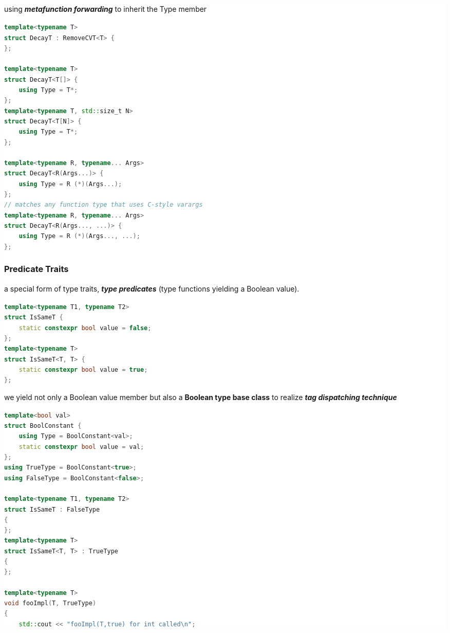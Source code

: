 using ***metafunction forwarding*** to inherit the Type member

```C++
template<typename T>
struct DecayT : RemoveCVT<T> {
};

template<typename T>
struct DecayT<T[]> {
	using Type = T*;
};
template<typename T, std::size_t N>
struct DecayT<T[N]> {
	using Type = T*;
};

template<typename R, typename... Args>
struct DecayT<R(Args...)> {
	using Type = R (*)(Args...);
};
// matches any function type that uses C-style varargs
template<typename R, typename... Args>
struct DecayT<R(Args..., ...)> {
	using Type = R (*)(Args..., ...);
};
```

### Predicate Traits 

a special form of type traits, ***type predicates*** (type functions yielding a Boolean value). 

```C++
template<typename T1, typename T2>
struct IsSameT {
	static constexpr bool value = false;
};
template<typename T>
struct IsSameT<T, T> {
	static constexpr bool value = true;
};
```

we yield not only a Boolean value member but also a **Boolean type base class** to realize ***tag dispatching technique***

```C++
template<bool val>
struct BoolConstant {
	using Type = BoolConstant<val>;
	static constexpr bool value = val;
};
using TrueType = BoolConstant<true>;
using FalseType = BoolConstant<false>;

template<typename T1, typename T2>
struct IsSameT : FalseType
{
};
template<typename T>
struct IsSameT<T, T> : TrueType
{
};

template<typename T>
void fooImpl(T, TrueType)
{
	std::cout << "fooImpl(T,true) for int called\n";
```